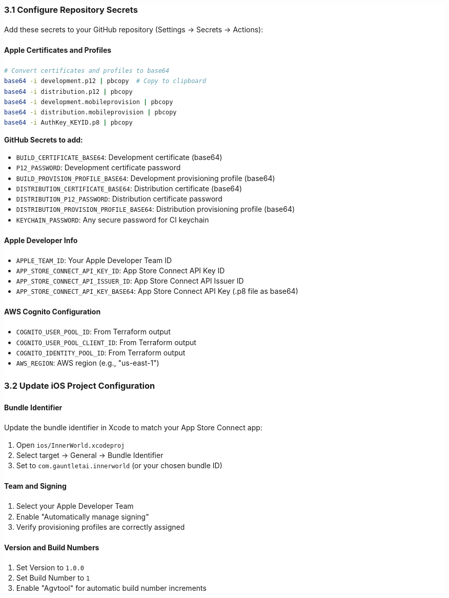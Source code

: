 ### 3.1 Configure Repository Secrets

Add these secrets to your GitHub repository (Settings → Secrets → Actions):

#### Apple Certificates and Profiles
```bash
# Convert certificates and profiles to base64
base64 -i development.p12 | pbcopy  # Copy to clipboard
base64 -i distribution.p12 | pbcopy
base64 -i development.mobileprovision | pbcopy
base64 -i distribution.mobileprovision | pbcopy
base64 -i AuthKey_KEYID.p8 | pbcopy
```

**GitHub Secrets to add:**
- `BUILD_CERTIFICATE_BASE64`: Development certificate (base64)
- `P12_PASSWORD`: Development certificate password
- `BUILD_PROVISION_PROFILE_BASE64`: Development provisioning profile (base64)
- `DISTRIBUTION_CERTIFICATE_BASE64`: Distribution certificate (base64)
- `DISTRIBUTION_P12_PASSWORD`: Distribution certificate password
- `DISTRIBUTION_PROVISION_PROFILE_BASE64`: Distribution provisioning profile (base64)
- `KEYCHAIN_PASSWORD`: Any secure password for CI keychain

#### Apple Developer Info
- `APPLE_TEAM_ID`: Your Apple Developer Team ID
- `APP_STORE_CONNECT_API_KEY_ID`: App Store Connect API Key ID
- `APP_STORE_CONNECT_API_ISSUER_ID`: App Store Connect API Issuer ID
- `APP_STORE_CONNECT_API_KEY_BASE64`: App Store Connect API Key (.p8 file as base64)

#### AWS Cognito Configuration
- `COGNITO_USER_POOL_ID`: From Terraform output
- `COGNITO_USER_POOL_CLIENT_ID`: From Terraform output
- `COGNITO_IDENTITY_POOL_ID`: From Terraform output
- `AWS_REGION`: AWS region (e.g., "us-east-1")

### 3.2 Update iOS Project Configuration

#### Bundle Identifier
Update the bundle identifier in Xcode to match your App Store Connect app:
1. Open `ios/InnerWorld.xcodeproj`
2. Select target → General → Bundle Identifier
3. Set to `com.gauntletai.innerworld` (or your chosen bundle ID)

#### Team and Signing
1. Select your Apple Developer Team
2. Enable "Automatically manage signing"
3. Verify provisioning profiles are correctly assigned

#### Version and Build Numbers
1. Set Version to `1.0.0`
2. Set Build Number to `1`
3. Enable "Agvtool" for automatic build number increments
